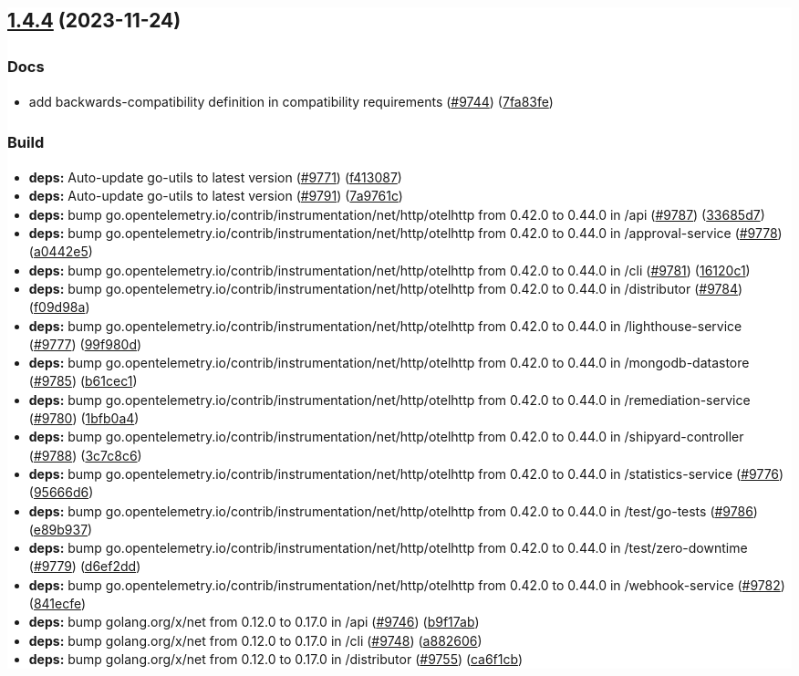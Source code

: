 ## [1.4.4](https://github.com/keptn/keptn/compare/1.4.3...1.4.4) (2023-11-24)


### Docs

* add backwards-compatibility definition in compatibility requirements ([#9744](https://github.com/keptn/keptn/issues/9744)) ([7fa83fe](https://github.com/keptn/keptn/commit/7fa83fed25933ef1722addd61e21bf5f8c5f3130))


### Build

* **deps:** Auto-update go-utils to latest version ([#9771](https://github.com/keptn/keptn/issues/9771)) ([f413087](https://github.com/keptn/keptn/commit/f413087f13a31f94e830202e57382fc3663b3826))
* **deps:** Auto-update go-utils to latest version ([#9791](https://github.com/keptn/keptn/issues/9791)) ([7a9761c](https://github.com/keptn/keptn/commit/7a9761c5d42f8336465f74b5473489ac16991e9a))
* **deps:** bump go.opentelemetry.io/contrib/instrumentation/net/http/otelhttp from 0.42.0 to 0.44.0 in /api ([#9787](https://github.com/keptn/keptn/issues/9787)) ([33685d7](https://github.com/keptn/keptn/commit/33685d7f7ce956a7889364c71e82c73a2e672535))
* **deps:** bump go.opentelemetry.io/contrib/instrumentation/net/http/otelhttp from 0.42.0 to 0.44.0 in /approval-service ([#9778](https://github.com/keptn/keptn/issues/9778)) ([a0442e5](https://github.com/keptn/keptn/commit/a0442e5f6c7c092bf89a6c1809d1ebae9d1be173))
* **deps:** bump go.opentelemetry.io/contrib/instrumentation/net/http/otelhttp from 0.42.0 to 0.44.0 in /cli ([#9781](https://github.com/keptn/keptn/issues/9781)) ([16120c1](https://github.com/keptn/keptn/commit/16120c110144bab0a3ec20be70b8e9c7ef6429b6))
* **deps:** bump go.opentelemetry.io/contrib/instrumentation/net/http/otelhttp from 0.42.0 to 0.44.0 in /distributor ([#9784](https://github.com/keptn/keptn/issues/9784)) ([f09d98a](https://github.com/keptn/keptn/commit/f09d98a130c2ea8ffd1b247343e7d7b1f234f4e7))
* **deps:** bump go.opentelemetry.io/contrib/instrumentation/net/http/otelhttp from 0.42.0 to 0.44.0 in /lighthouse-service ([#9777](https://github.com/keptn/keptn/issues/9777)) ([99f980d](https://github.com/keptn/keptn/commit/99f980d5dd424e12b8a96690e88c6b73d9fb54c7))
* **deps:** bump go.opentelemetry.io/contrib/instrumentation/net/http/otelhttp from 0.42.0 to 0.44.0 in /mongodb-datastore ([#9785](https://github.com/keptn/keptn/issues/9785)) ([b61cec1](https://github.com/keptn/keptn/commit/b61cec1b0de46067138602419d4dad4f55814ae1))
* **deps:** bump go.opentelemetry.io/contrib/instrumentation/net/http/otelhttp from 0.42.0 to 0.44.0 in /remediation-service ([#9780](https://github.com/keptn/keptn/issues/9780)) ([1bfb0a4](https://github.com/keptn/keptn/commit/1bfb0a43749c6d2ec6827be759fb50ae5a395645))
* **deps:** bump go.opentelemetry.io/contrib/instrumentation/net/http/otelhttp from 0.42.0 to 0.44.0 in /shipyard-controller ([#9788](https://github.com/keptn/keptn/issues/9788)) ([3c7c8c6](https://github.com/keptn/keptn/commit/3c7c8c6f36ec233c6a3be013640b3e1b785df177))
* **deps:** bump go.opentelemetry.io/contrib/instrumentation/net/http/otelhttp from 0.42.0 to 0.44.0 in /statistics-service ([#9776](https://github.com/keptn/keptn/issues/9776)) ([95666d6](https://github.com/keptn/keptn/commit/95666d650d5e84685959affb2797f039535bf10d))
* **deps:** bump go.opentelemetry.io/contrib/instrumentation/net/http/otelhttp from 0.42.0 to 0.44.0 in /test/go-tests ([#9786](https://github.com/keptn/keptn/issues/9786)) ([e89b937](https://github.com/keptn/keptn/commit/e89b93700bf015b8139df969cfdc4603cd3121ba))
* **deps:** bump go.opentelemetry.io/contrib/instrumentation/net/http/otelhttp from 0.42.0 to 0.44.0 in /test/zero-downtime ([#9779](https://github.com/keptn/keptn/issues/9779)) ([d6ef2dd](https://github.com/keptn/keptn/commit/d6ef2dda0b70dfc529196d2ccf574f047feafe74))
* **deps:** bump go.opentelemetry.io/contrib/instrumentation/net/http/otelhttp from 0.42.0 to 0.44.0 in /webhook-service ([#9782](https://github.com/keptn/keptn/issues/9782)) ([841ecfe](https://github.com/keptn/keptn/commit/841ecfea07f90713260cf885cdeba945be463b6a))
* **deps:** bump golang.org/x/net from 0.12.0 to 0.17.0 in /api ([#9746](https://github.com/keptn/keptn/issues/9746)) ([b9f17ab](https://github.com/keptn/keptn/commit/b9f17abd40f816d41262361fad215ca982c8c4f2))
* **deps:** bump golang.org/x/net from 0.12.0 to 0.17.0 in /cli ([#9748](https://github.com/keptn/keptn/issues/9748)) ([a882606](https://github.com/keptn/keptn/commit/a88260634f041a9d2d564c75ae1567d9bb3c5159))
* **deps:** bump golang.org/x/net from 0.12.0 to 0.17.0 in /distributor ([#9755](https://github.com/keptn/keptn/issues/9755)) ([ca6f1cb](https://github.com/keptn/keptn/commit/ca6f1cbd5e21a31efe949886b8e473c590bafe18))